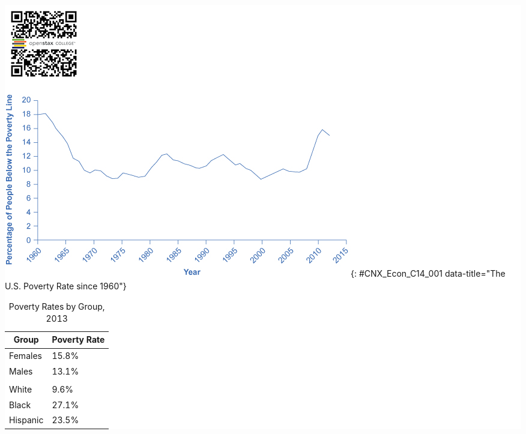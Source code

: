 <span data-type="media" id="ch14mod01_qr01" data-alt="QR Code representing a URL"> ![QR Code representing a URL](../resources/povertyprogram01.png) </span>
</div>

![The graph shows that the percentage of people below the poverty line was roughly 18% in the early 1960s, but had since mostly remained beneath 12% except for the years since the recession when the percentage has continued to increase to almost 16% in 2011 before dropping slightly to 14.5% in 2013.](../resources/CNX_Econv1-2_C14_02.jpg "The poverty rate fell dramatically during the 1960s, rose in the early 1980s and early 1990s, and, after declining in the 1990s through mid-2000s, rose to 15.9% in 2011, which is close to the 1960 levels. In 2013, the poverty dropped slightly to 14.5%. (Source: U.S. Census Bureau)"){: #CNX_Econ_C14_001 data-title="The U.S. Poverty Rate since 1960"}

<table id="ch14mod01_tab01" summary="This table has two columns and thirteen rows. The first row is a header row and it labels each column, 'Group,' and 'Poverty Rate.' Under the 'Group' column are the values: Females; Males; White; Black; Hispanic; Under age 18; Ages 18&#x2013;24; Ages 25&#x2013;34; Ages 35&#x2013;44; Ages 45&#x2013;54; Ages 55&#x2013;59; Ages 60&#x2013;64; Ages 65 and older. Under the 'Poverty Rate' column are the values: 15.8%; 13.1%; 9.6%; 27.1%; 23.5%; 19.9%; 20.6%; 15.9%; 12.2%; 10.9%; 10.7%; 10.8%; and 9.5%."><caption><span data-type="title">Poverty Rates by Group, 2013</span></caption><thead>
<tr>
<th data-align="center">Group</th>
<th data-align="center">Poverty Rate</th>
</tr>
</thead><tbody>
<tr>
<td>Females</td>
<td>15.8%</td>
</tr>
<tr>
<td>Males</td>
<td>13.1%</td>
</tr>
<tr>
<td />

</tr>
<tr>
<td>White</td>
<td>9.6%</td>
</tr>
<tr>
<td>Black</td>
<td>27.1%</td>
</tr>
<tr>
<td>Hispanic</td>
<td>23.5%</td>
</tr>
<tr>
